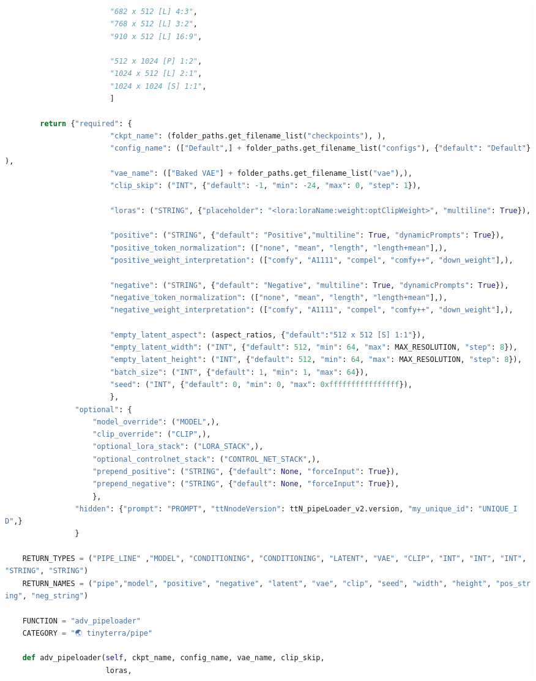 ```python
                        "682 x 512 [L] 4:3",
                        "768 x 512 [L] 3:2",
                        "910 x 512 [L] 16:9",
                        
                        "512 x 1024 [P] 1:2",
                        "1024 x 512 [L] 2:1",
                        "1024 x 1024 [S] 1:1",
                        ]

        return {"required": { 
                        "ckpt_name": (folder_paths.get_filename_list("checkpoints"), ),
                        "config_name": (["Default",] + folder_paths.get_filename_list("configs"), {"default": "Default"} ),
                        "vae_name": (["Baked VAE"] + folder_paths.get_filename_list("vae"),),
                        "clip_skip": ("INT", {"default": -1, "min": -24, "max": 0, "step": 1}),

                        "loras": ("STRING", {"placeholder": "<lora:loraName:weight:optClipWeight>", "multiline": True}),

                        "positive": ("STRING", {"default": "Positive","multiline": True, "dynamicPrompts": True}),
                        "positive_token_normalization": (["none", "mean", "length", "length+mean"],),
                        "positive_weight_interpretation": (["comfy", "A1111", "compel", "comfy++", "down_weight"],),

                        "negative": ("STRING", {"default": "Negative", "multiline": True, "dynamicPrompts": True}),
                        "negative_token_normalization": (["none", "mean", "length", "length+mean"],),
                        "negative_weight_interpretation": (["comfy", "A1111", "compel", "comfy++", "down_weight"],),

                        "empty_latent_aspect": (aspect_ratios, {"default":"512 x 512 [S] 1:1"}),
                        "empty_latent_width": ("INT", {"default": 512, "min": 64, "max": MAX_RESOLUTION, "step": 8}),
                        "empty_latent_height": ("INT", {"default": 512, "min": 64, "max": MAX_RESOLUTION, "step": 8}),
                        "batch_size": ("INT", {"default": 1, "min": 1, "max": 64}),
                        "seed": ("INT", {"default": 0, "min": 0, "max": 0xffffffffffffffff}),
                        },                
                "optional": {
                    "model_override": ("MODEL",), 
                    "clip_override": ("CLIP",), 
                    "optional_lora_stack": ("LORA_STACK",),
                    "optional_controlnet_stack": ("CONTROL_NET_STACK",),
                    "prepend_positive": ("STRING", {"default": None, "forceInput": True}),
                    "prepend_negative": ("STRING", {"default": None, "forceInput": True}),
                    },
                "hidden": {"prompt": "PROMPT", "ttNnodeVersion": ttN_pipeLoader_v2.version, "my_unique_id": "UNIQUE_ID",}
                }

    RETURN_TYPES = ("PIPE_LINE" ,"MODEL", "CONDITIONING", "CONDITIONING", "LATENT", "VAE", "CLIP", "INT", "INT", "INT", "STRING", "STRING")
    RETURN_NAMES = ("pipe","model", "positive", "negative", "latent", "vae", "clip", "seed", "width", "height", "pos_string", "neg_string")

    FUNCTION = "adv_pipeloader"
    CATEGORY = "🌏 tinyterra/pipe"

    def adv_pipeloader(self, ckpt_name, config_name, vae_name, clip_skip,
                       loras,
```